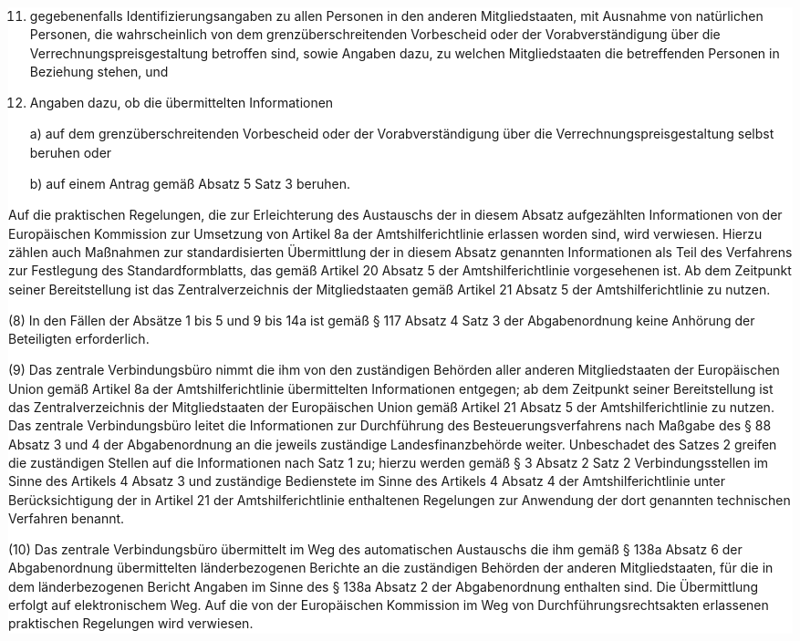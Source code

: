 
11. gegebenenfalls Identifizierungsangaben zu allen Personen in den
    anderen Mitgliedstaaten, mit Ausnahme von natürlichen Personen, die
    wahrscheinlich von dem grenzüberschreitenden Vorbescheid oder der
    Vorabverständigung über die Verrechnungspreisgestaltung betroffen
    sind, sowie Angaben dazu, zu welchen Mitgliedstaaten die betreffenden
    Personen in Beziehung stehen, und


12. Angaben dazu, ob die übermittelten Informationen

    a)  auf dem grenzüberschreitenden Vorbescheid oder der Vorabverständigung
        über die Verrechnungspreisgestaltung selbst beruhen oder


    b)  auf einem Antrag gemäß Absatz 5 Satz 3 beruhen.






Auf die praktischen Regelungen, die zur Erleichterung des Austauschs
der in diesem Absatz aufgezählten Informationen von der Europäischen
Kommission zur Umsetzung von Artikel 8a der Amtshilferichtlinie
erlassen worden sind, wird verwiesen. Hierzu zählen auch Maßnahmen zur
standardisierten Übermittlung der in diesem Absatz genannten
Informationen als Teil des Verfahrens zur Festlegung des
Standardformblatts, das gemäß Artikel 20 Absatz 5 der
Amtshilferichtlinie vorgesehenen ist. Ab dem Zeitpunkt seiner
Bereitstellung ist das Zentralverzeichnis der Mitgliedstaaten gemäß
Artikel 21 Absatz 5 der Amtshilferichtlinie zu nutzen.

(8) In den Fällen der Absätze 1 bis 5 und 9 bis 14a ist gemäß § 117
Absatz 4 Satz 3 der Abgabenordnung keine Anhörung der Beteiligten
erforderlich.

(9) Das zentrale Verbindungsbüro nimmt die ihm von den zuständigen
Behörden aller anderen Mitgliedstaaten der Europäischen Union gemäß
Artikel 8a der Amtshilferichtlinie übermittelten Informationen
entgegen; ab dem Zeitpunkt seiner Bereitstellung ist das
Zentralverzeichnis der Mitgliedstaaten der Europäischen Union gemäß
Artikel 21 Absatz 5 der Amtshilferichtlinie zu nutzen. Das zentrale
Verbindungsbüro leitet die Informationen zur Durchführung des
Besteuerungsverfahrens nach Maßgabe des § 88 Absatz 3 und 4 der
Abgabenordnung an die jeweils zuständige Landesfinanzbehörde weiter.
Unbeschadet des Satzes 2 greifen die zuständigen Stellen auf die
Informationen nach Satz 1 zu; hierzu werden gemäß § 3 Absatz 2 Satz 2
Verbindungsstellen im Sinne des Artikels 4 Absatz 3 und zuständige
Bedienstete im Sinne des Artikels 4 Absatz 4 der Amtshilferichtlinie
unter Berücksichtigung der in Artikel 21 der Amtshilferichtlinie
enthaltenen Regelungen zur Anwendung der dort genannten technischen
Verfahren benannt.

(10) Das zentrale Verbindungsbüro übermittelt im Weg des automatischen
Austauschs die ihm gemäß § 138a Absatz 6 der Abgabenordnung
übermittelten länderbezogenen Berichte an die zuständigen Behörden der
anderen Mitgliedstaaten, für die in dem länderbezogenen Bericht
Angaben im Sinne des § 138a Absatz 2 der Abgabenordnung enthalten
sind. Die Übermittlung erfolgt auf elektronischem Weg. Auf die von der
Europäischen Kommission im Weg von Durchführungsrechtsakten erlassenen
praktischen Regelungen wird verwiesen.
